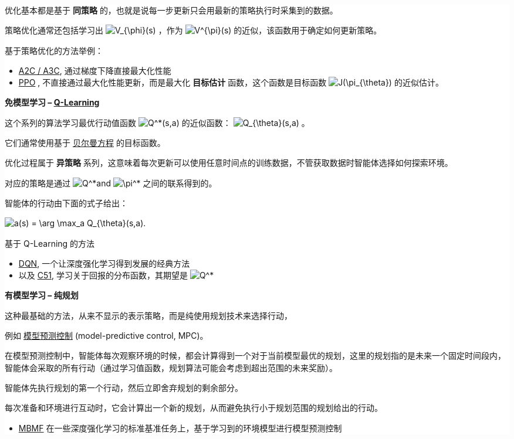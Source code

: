 优化基本都是基于 **同策略** 的，也就是说每一步更新只会用最新的策略执行时采集到的数据。

策略优化通常还包括学习出 ![V_{\phi}(s)](https://spinningup.readthedocs.io/zh_CN/latest/_images/math/04e3dd3212469f4c679250446641609d6115e420.svg) ，作为 ![V^{\pi}(s)](https://spinningup.readthedocs.io/zh_CN/latest/_images/math/e8cac649e08a2b01c72c546971fe8a2bd817075a.svg) 的近似，该函数用于确定如何更新策略。



基于策略优化的方法举例：

- [A2C / A3C](https://arxiv.org/abs/1602.01783), 通过梯度下降直接最大化性能
- [PPO](https://arxiv.org/abs/1707.06347) , 不直接通过最大化性能更新，而是最大化 **目标估计** 函数，这个函数是目标函数 ![J(\pi_{\theta})](https://spinningup.readthedocs.io/zh_CN/latest/_images/math/0cf62abcaf58a3622b9cf898ec1689f7b4a462d8.svg) 的近似估计。

 



**免模型学习 – [Q-Learning](https://easyai.tech/ai-definition/q-learning/)**

这个系列的算法学习最优行动值函数 ![Q^*(s,a)](https://spinningup.readthedocs.io/zh_CN/latest/_images/math/29face1cf6ea248f89bd640b6aafee497ba10a94.svg) 的近似函数： ![Q_{\theta}(s,a)](https://spinningup.readthedocs.io/zh_CN/latest/_images/math/71cd2d3b97d2b8c33ddad64c3347af683254dfa5.svg) 。

它们通常使用基于 [贝尔曼方程](https://spinningup.readthedocs.io/zh_CN/latest/spinningup/rl_intro.html#bellman-equations) 的目标函数。

优化过程属于 **异策略** 系列，这意味着每次更新可以使用任意时间点的训练数据，不管获取数据时智能体选择如何探索环境。

对应的策略是通过 ![Q^*](https://spinningup.readthedocs.io/zh_CN/latest/_images/math/d62537306703802cdc91716cba6a3728dc03c06e.svg)and ![\pi^*](https://spinningup.readthedocs.io/zh_CN/latest/_images/math/be64fb689087a153fbabb0b62fb14bbe7f4f22fb.svg) 之间的联系得到的。

智能体的行动由下面的式子给出：

![a(s) = \arg \max_a Q_{\theta}(s,a).](https://spinningup.readthedocs.io/zh_CN/latest/_images/math/47c920dfc6d7e3e0a3ae69960a388880a0ee361b.svg)

基于 Q-Learning 的方法

- [DQN](https://www.cs.toronto.edu/~vmnih/docs/dqn.pdf), 一个让深度强化学习得到发展的经典方法
- 以及 [C51](https://arxiv.org/abs/1707.06887), 学习关于回报的分布函数，其期望是 ![Q^*](https://spinningup.readthedocs.io/zh_CN/latest/_images/math/d62537306703802cdc91716cba6a3728dc03c06e.svg)

 

**有模型学习 – 纯规划**

这种最基础的方法，从来不显示的表示策略，而是纯使用规划技术来选择行动，

例如 [模型预测控制](https://en.wikipedia.org/wiki/Model_predictive_control) (model-predictive control, MPC)。

在模型预测控制中，智能体每次观察环境的时候，都会计算得到一个对于当前模型最优的规划，这里的规划指的是未来一个固定时间段内，智能体会采取的所有行动（通过学习值函数，规划算法可能会考虑到超出范围的未来奖励）。

智能体先执行规划的第一个行动，然后立即舍弃规划的剩余部分。

每次准备和环境进行互动时，它会计算出一个新的规划，从而避免执行小于规划范围的规划给出的行动。

- [MBMF](https://sites.google.com/view/mbmf) 在一些深度强化学习的标准基准任务上，基于学习到的环境模型进行模型预测控制

 
